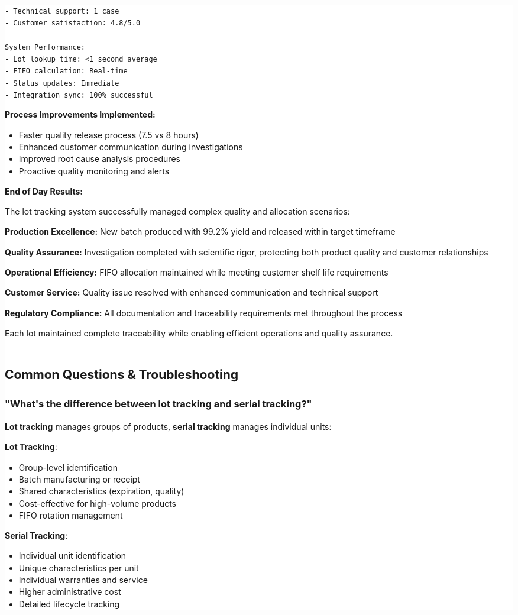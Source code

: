 ```
- Technical support: 1 case
- Customer satisfaction: 4.8/5.0

System Performance:
- Lot lookup time: <1 second average
- FIFO calculation: Real-time
- Status updates: Immediate
- Integration sync: 100% successful
```

**Process Improvements Implemented:**
- Faster quality release process (7.5 vs 8 hours)
- Enhanced customer communication during investigations
- Improved root cause analysis procedures
- Proactive quality monitoring and alerts

**End of Day Results:**

The lot tracking system successfully managed complex quality and allocation scenarios:

**Production Excellence:** New batch produced with 99.2% yield and released within target timeframe

**Quality Assurance:** Investigation completed with scientific rigor, protecting both product quality and customer relationships

**Operational Efficiency:** FIFO allocation maintained while meeting customer shelf life requirements

**Customer Service:** Quality issue resolved with enhanced communication and technical support

**Regulatory Compliance:** All documentation and traceability requirements met throughout the process

Each lot maintained complete traceability while enabling efficient operations and quality assurance.

---

## Common Questions & Troubleshooting

### "What's the difference between lot tracking and serial tracking?"

**Lot tracking** manages groups of products, **serial tracking** manages individual units:

**Lot Tracking**:
- Group-level identification
- Batch manufacturing or receipt
- Shared characteristics (expiration, quality)
- Cost-effective for high-volume products
- FIFO rotation management

**Serial Tracking**:
- Individual unit identification
- Unique characteristics per unit
- Individual warranties and service
- Higher administrative cost
- Detailed lifecycle tracking
